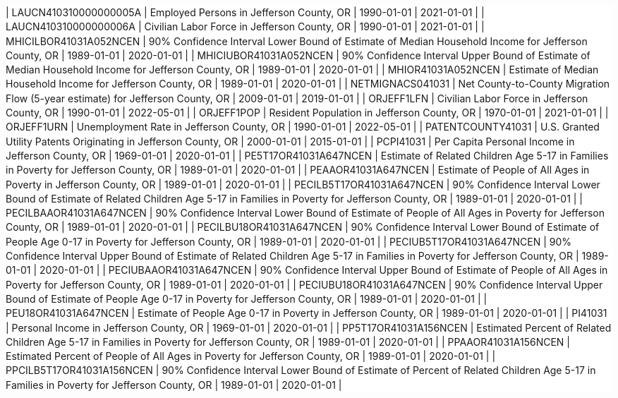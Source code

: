 | LAUCN410310000000005A     | Employed Persons in Jefferson County, OR                                                                                                                                      | 1990-01-01          | 2021-01-01        |
| LAUCN410310000000006A     | Civilian Labor Force in Jefferson County, OR                                                                                                                                  | 1990-01-01          | 2021-01-01        |
| MHICILBOR41031A052NCEN    | 90% Confidence Interval Lower Bound of Estimate of Median Household Income for Jefferson County, OR                                                                           | 1989-01-01          | 2020-01-01        |
| MHICIUBOR41031A052NCEN    | 90% Confidence Interval Upper Bound of Estimate of Median Household Income for Jefferson County, OR                                                                           | 1989-01-01          | 2020-01-01        |
| MHIOR41031A052NCEN        | Estimate of Median Household Income for Jefferson County, OR                                                                                                                  | 1989-01-01          | 2020-01-01        |
| NETMIGNACS041031          | Net County-to-County Migration Flow (5-year estimate) for Jefferson County, OR                                                                                                | 2009-01-01          | 2019-01-01        |
| ORJEFF1LFN                | Civilian Labor Force in Jefferson County, OR                                                                                                                                  | 1990-01-01          | 2022-05-01        |
| ORJEFF1POP                | Resident Population in Jefferson County, OR                                                                                                                                   | 1970-01-01          | 2021-01-01        |
| ORJEFF1URN                | Unemployment Rate in Jefferson County, OR                                                                                                                                     | 1990-01-01          | 2022-05-01        |
| PATENTCOUNTY41031         | U.S. Granted Utility Patents Originating in Jefferson County, OR                                                                                                              | 2000-01-01          | 2015-01-01        |
| PCPI41031                 | Per Capita Personal Income in Jefferson County, OR                                                                                                                            | 1969-01-01          | 2020-01-01        |
| PE5T17OR41031A647NCEN     | Estimate of Related Children Age 5-17 in Families in Poverty for Jefferson County, OR                                                                                         | 1989-01-01          | 2020-01-01        |
| PEAAOR41031A647NCEN       | Estimate of People of All Ages in Poverty in Jefferson County, OR                                                                                                             | 1989-01-01          | 2020-01-01        |
| PECILB5T17OR41031A647NCEN | 90% Confidence Interval Lower Bound of Estimate of Related Children Age 5-17 in Families in Poverty for Jefferson County, OR                                                  | 1989-01-01          | 2020-01-01        |
| PECILBAAOR41031A647NCEN   | 90% Confidence Interval Lower Bound of Estimate of People of All Ages in Poverty for Jefferson County, OR                                                                     | 1989-01-01          | 2020-01-01        |
| PECILBU18OR41031A647NCEN  | 90% Confidence Interval Lower Bound of Estimate of People Age 0-17 in Poverty for Jefferson County, OR                                                                        | 1989-01-01          | 2020-01-01        |
| PECIUB5T17OR41031A647NCEN | 90% Confidence Interval Upper Bound of Estimate of Related Children Age 5-17 in Families in Poverty for Jefferson County, OR                                                  | 1989-01-01          | 2020-01-01        |
| PECIUBAAOR41031A647NCEN   | 90% Confidence Interval Upper Bound of Estimate of People of All Ages in Poverty for Jefferson County, OR                                                                     | 1989-01-01          | 2020-01-01        |
| PECIUBU18OR41031A647NCEN  | 90% Confidence Interval Upper Bound of Estimate of People Age 0-17 in Poverty for Jefferson County, OR                                                                        | 1989-01-01          | 2020-01-01        |
| PEU18OR41031A647NCEN      | Estimate of People Age 0-17 in Poverty in Jefferson County, OR                                                                                                                | 1989-01-01          | 2020-01-01        |
| PI41031                   | Personal Income in Jefferson County, OR                                                                                                                                       | 1969-01-01          | 2020-01-01        |
| PP5T17OR41031A156NCEN     | Estimated Percent of Related Children Age 5-17 in Families in Poverty for Jefferson County, OR                                                                                | 1989-01-01          | 2020-01-01        |
| PPAAOR41031A156NCEN       | Estimated Percent of People of All Ages in Poverty for Jefferson County, OR                                                                                                   | 1989-01-01          | 2020-01-01        |
| PPCILB5T17OR41031A156NCEN | 90% Confidence Interval Lower Bound of Estimate of Percent of Related Children Age 5-17 in Families in Poverty for Jefferson County, OR                                       | 1989-01-01          | 2020-01-01        |
